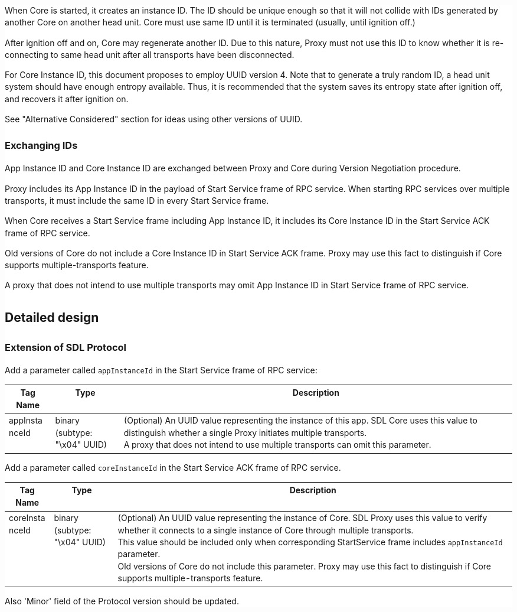 When Core is started, it creates an instance ID. The ID should be unique enough so that it will not collide with IDs generated by another Core on another head unit. Core must use same ID until it is terminated (usually, until ignition off.)

After ignition off and on, Core may regenerate another ID. Due to this nature, Proxy must not use this ID to know whether it is re-connecting to same head unit after all transports have been disconnected.

For Core Instance ID, this document proposes to employ UUID version 4. Note that to generate a truly random ID, a head unit system should have enough entropy available. Thus, it is recommended that the system saves its entropy state after ignition off, and recovers it after ignition on.

See "Alternative Considered" section for ideas using other versions of UUID.

### Exchanging IDs

App Instance ID and Core Instance ID are exchanged between Proxy and Core during Version Negotiation procedure.

Proxy includes its App Instance ID in the payload of Start Service frame of RPC service. When starting RPC services over multiple transports, it must include the same ID in every Start Service frame.

When Core receives a Start Service frame including App Instance ID, it includes its Core Instance ID in the Start Service ACK frame of RPC service.

Old versions of Core do not include a Core Instance ID in Start Service ACK frame. Proxy may use this fact to distinguish if Core supports multiple-transports feature.

A proxy that does not intend to use multiple transports may omit App Instance ID in Start Service frame of RPC service.


## Detailed design

### Extension of SDL Protocol

Add a parameter called `appInstanceId` in the Start Service frame of RPC service:

Tag Name      | Type                               | Description
--------------|------------------------------------|------------
appInstanceId | binary <br> (subtype: "\x04" UUID) | (Optional) An UUID value representing the instance of this app. SDL Core uses this value to distinguish whether a single Proxy initiates multiple transports. <br> A proxy that does not intend to use multiple transports can omit this parameter.

Add a parameter called `coreInstanceId` in the Start Service ACK frame of RPC service.

Tag Name       | Type                               | Description
---------------|------------------------------------|------------
coreInstanceId | binary <br> (subtype: "\x04" UUID) | (Optional) An UUID value representing the instance of Core. SDL Proxy uses this value to verify whether it connects to a single instance of Core through multiple transports. <br> This value should be included only when corresponding StartService frame includes `appInstanceId` parameter. <br> Old versions of Core do not include this parameter. Proxy may use this fact to distinguish if Core supports multiple-transports feature.

Also 'Minor' field of the Protocol version should be updated.

